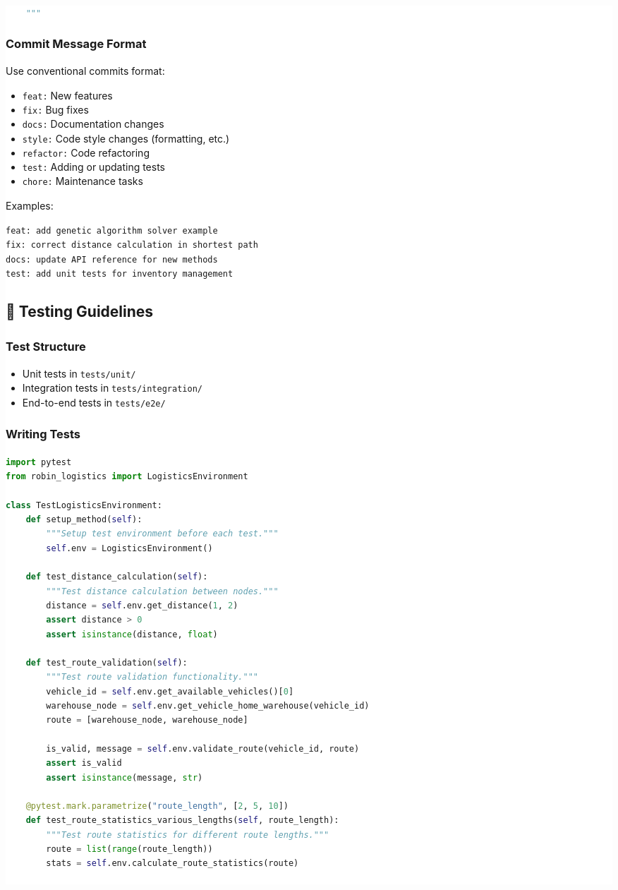 ```python
    """
```

### Commit Message Format

Use conventional commits format:

- `feat:` New features
- `fix:` Bug fixes
- `docs:` Documentation changes
- `style:` Code style changes (formatting, etc.)
- `refactor:` Code refactoring
- `test:` Adding or updating tests
- `chore:` Maintenance tasks

Examples:
```
feat: add genetic algorithm solver example
fix: correct distance calculation in shortest path
docs: update API reference for new methods
test: add unit tests for inventory management
```

## 🧪 Testing Guidelines

### Test Structure

- Unit tests in `tests/unit/`
- Integration tests in `tests/integration/`
- End-to-end tests in `tests/e2e/`

### Writing Tests

```python
import pytest
from robin_logistics import LogisticsEnvironment

class TestLogisticsEnvironment:
    def setup_method(self):
        """Setup test environment before each test."""
        self.env = LogisticsEnvironment()
    
    def test_distance_calculation(self):
        """Test distance calculation between nodes."""
        distance = self.env.get_distance(1, 2)
        assert distance > 0
        assert isinstance(distance, float)
    
    def test_route_validation(self):
        """Test route validation functionality."""
        vehicle_id = self.env.get_available_vehicles()[0]
        warehouse_node = self.env.get_vehicle_home_warehouse(vehicle_id)
        route = [warehouse_node, warehouse_node]
        
        is_valid, message = self.env.validate_route(vehicle_id, route)
        assert is_valid
        assert isinstance(message, str)

    @pytest.mark.parametrize("route_length", [2, 5, 10])
    def test_route_statistics_various_lengths(self, route_length):
        """Test route statistics for different route lengths."""
        route = list(range(route_length))
        stats = self.env.calculate_route_statistics(route)
        
```